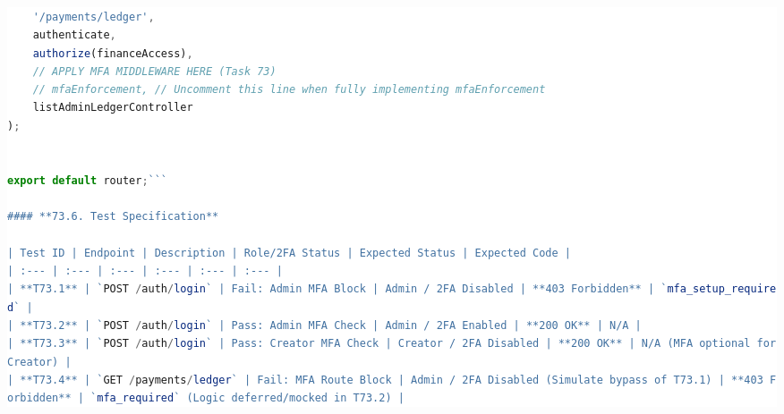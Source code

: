 ```typescript
    '/payments/ledger',
    authenticate,
    authorize(financeAccess),
    // APPLY MFA MIDDLEWARE HERE (Task 73)
    // mfaEnforcement, // Uncomment this line when fully implementing mfaEnforcement
    listAdminLedgerController
);


export default router;```

#### **73.6. Test Specification**

| Test ID | Endpoint | Description | Role/2FA Status | Expected Status | Expected Code |
| :--- | :--- | :--- | :--- | :--- | :--- |
| **T73.1** | `POST /auth/login` | Fail: Admin MFA Block | Admin / 2FA Disabled | **403 Forbidden** | `mfa_setup_required` |
| **T73.2** | `POST /auth/login` | Pass: Admin MFA Check | Admin / 2FA Enabled | **200 OK** | N/A |
| **T73.3** | `POST /auth/login` | Pass: Creator MFA Check | Creator / 2FA Disabled | **200 OK** | N/A (MFA optional for Creator) |
| **T73.4** | `GET /payments/ledger` | Fail: MFA Route Block | Admin / 2FA Disabled (Simulate bypass of T73.1) | **403 Forbidden** | `mfa_required` (Logic deferred/mocked in T73.2) |
